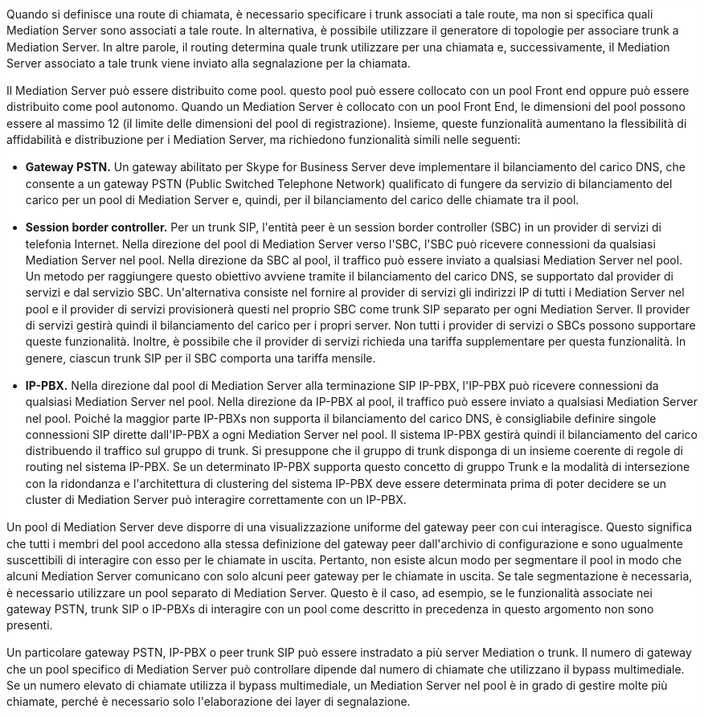 Quando si definisce una route di chiamata, è necessario specificare i trunk associati a tale route, ma non si specifica quali Mediation Server sono associati a tale route. In alternativa, è possibile utilizzare il generatore di topologie per associare trunk a Mediation Server. In altre parole, il routing determina quale trunk utilizzare per una chiamata e, successivamente, il Mediation Server associato a tale trunk viene inviato alla segnalazione per la chiamata.
  
Il Mediation Server può essere distribuito come pool. questo pool può essere collocato con un pool Front end oppure può essere distribuito come pool autonomo. Quando un Mediation Server è collocato con un pool Front End, le dimensioni del pool possono essere al massimo 12 (il limite delle dimensioni del pool di registrazione). Insieme, queste funzionalità aumentano la flessibilità di affidabilità e distribuzione per i Mediation Server, ma richiedono funzionalità simili nelle seguenti:
  
- **Gateway PSTN.** Un gateway abilitato per Skype for Business Server deve implementare il bilanciamento del carico DNS, che consente a un gateway PSTN (Public Switched Telephone Network) qualificato di fungere da servizio di bilanciamento del carico per un pool di Mediation Server e, quindi, per il bilanciamento del carico delle chiamate tra il pool.
    
- **Session border controller.** Per un trunk SIP, l'entità peer è un session border controller (SBC) in un provider di servizi di telefonia Internet. Nella direzione del pool di Mediation Server verso l'SBC, l'SBC può ricevere connessioni da qualsiasi Mediation Server nel pool. Nella direzione da SBC al pool, il traffico può essere inviato a qualsiasi Mediation Server nel pool. Un metodo per raggiungere questo obiettivo avviene tramite il bilanciamento del carico DNS, se supportato dal provider di servizi e dal servizio SBC. Un'alternativa consiste nel fornire al provider di servizi gli indirizzi IP di tutti i Mediation Server nel pool e il provider di servizi provisionerà questi nel proprio SBC come trunk SIP separato per ogni Mediation Server. Il provider di servizi gestirà quindi il bilanciamento del carico per i propri server. Non tutti i provider di servizi o SBCs possono supportare queste funzionalità. Inoltre, è possibile che il provider di servizi richieda una tariffa supplementare per questa funzionalità. In genere, ciascun trunk SIP per il SBC comporta una tariffa mensile.
    
- **IP-PBX.** Nella direzione dal pool di Mediation Server alla terminazione SIP IP-PBX, l'IP-PBX può ricevere connessioni da qualsiasi Mediation Server nel pool. Nella direzione da IP-PBX al pool, il traffico può essere inviato a qualsiasi Mediation Server nel pool. Poiché la maggior parte IP-PBXs non supporta il bilanciamento del carico DNS, è consigliabile definire singole connessioni SIP dirette dall'IP-PBX a ogni Mediation Server nel pool. Il sistema IP-PBX gestirà quindi il bilanciamento del carico distribuendo il traffico sul gruppo di trunk. Si presuppone che il gruppo di trunk disponga di un insieme coerente di regole di routing nel sistema IP-PBX. Se un determinato IP-PBX supporta questo concetto di gruppo Trunk e la modalità di intersezione con la ridondanza e l'architettura di clustering del sistema IP-PBX deve essere determinata prima di poter decidere se un cluster di Mediation Server può interagire correttamente con un IP-PBX.
    
Un pool di Mediation Server deve disporre di una visualizzazione uniforme del gateway peer con cui interagisce. Questo significa che tutti i membri del pool accedono alla stessa definizione del gateway peer dall'archivio di configurazione e sono ugualmente suscettibili di interagire con esso per le chiamate in uscita. Pertanto, non esiste alcun modo per segmentare il pool in modo che alcuni Mediation Server comunicano con solo alcuni peer gateway per le chiamate in uscita. Se tale segmentazione è necessaria, è necessario utilizzare un pool separato di Mediation Server. Questo è il caso, ad esempio, se le funzionalità associate nei gateway PSTN, trunk SIP o IP-PBXs di interagire con un pool come descritto in precedenza in questo argomento non sono presenti.
  
Un particolare gateway PSTN, IP-PBX o peer trunk SIP può essere instradato a più server Mediation o trunk. Il numero di gateway che un pool specifico di Mediation Server può controllare dipende dal numero di chiamate che utilizzano il bypass multimediale. Se un numero elevato di chiamate utilizza il bypass multimediale, un Mediation Server nel pool è in grado di gestire molte più chiamate, perché è necessario solo l'elaborazione dei layer di segnalazione. 
  